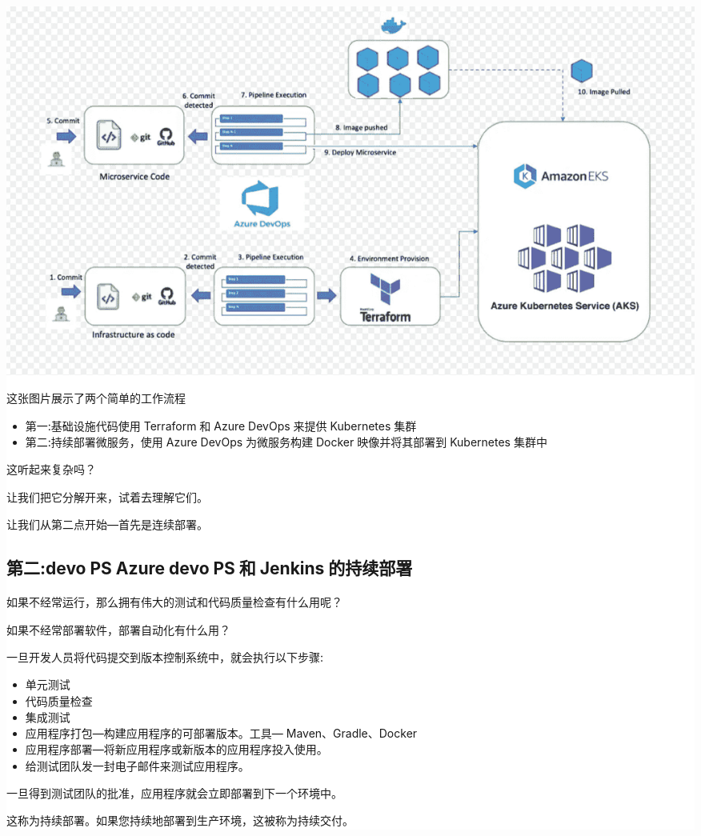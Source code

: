 ![](img/9992b70910ec34f03271845e107c6323.png)

这张图片展示了两个简单的工作流程

*   第一:基础设施代码使用 Terraform 和 Azure DevOps 来提供 Kubernetes 集群
*   第二:持续部署微服务，使用 Azure DevOps 为微服务构建 Docker 映像并将其部署到 Kubernetes 集群中

这听起来复杂吗？

让我们把它分解开来，试着去理解它们。

让我们从第二点开始—首先是连续部署。

## 第二:devo PS Azure devo PS 和 Jenkins 的持续部署

如果不经常运行，那么拥有伟大的测试和代码质量检查有什么用呢？

如果不经常部署软件，部署自动化有什么用？

一旦开发人员将代码提交到版本控制系统中，就会执行以下步骤:

*   单元测试
*   代码质量检查
*   集成测试
*   应用程序打包—构建应用程序的可部署版本。工具— Maven、Gradle、Docker
*   应用程序部署—将新应用程序或新版本的应用程序投入使用。
*   给测试团队发一封电子邮件来测试应用程序。

一旦得到测试团队的批准，应用程序就会立即部署到下一个环境中。

这称为持续部署。如果您持续地部署到生产环境，这被称为持续交付。

